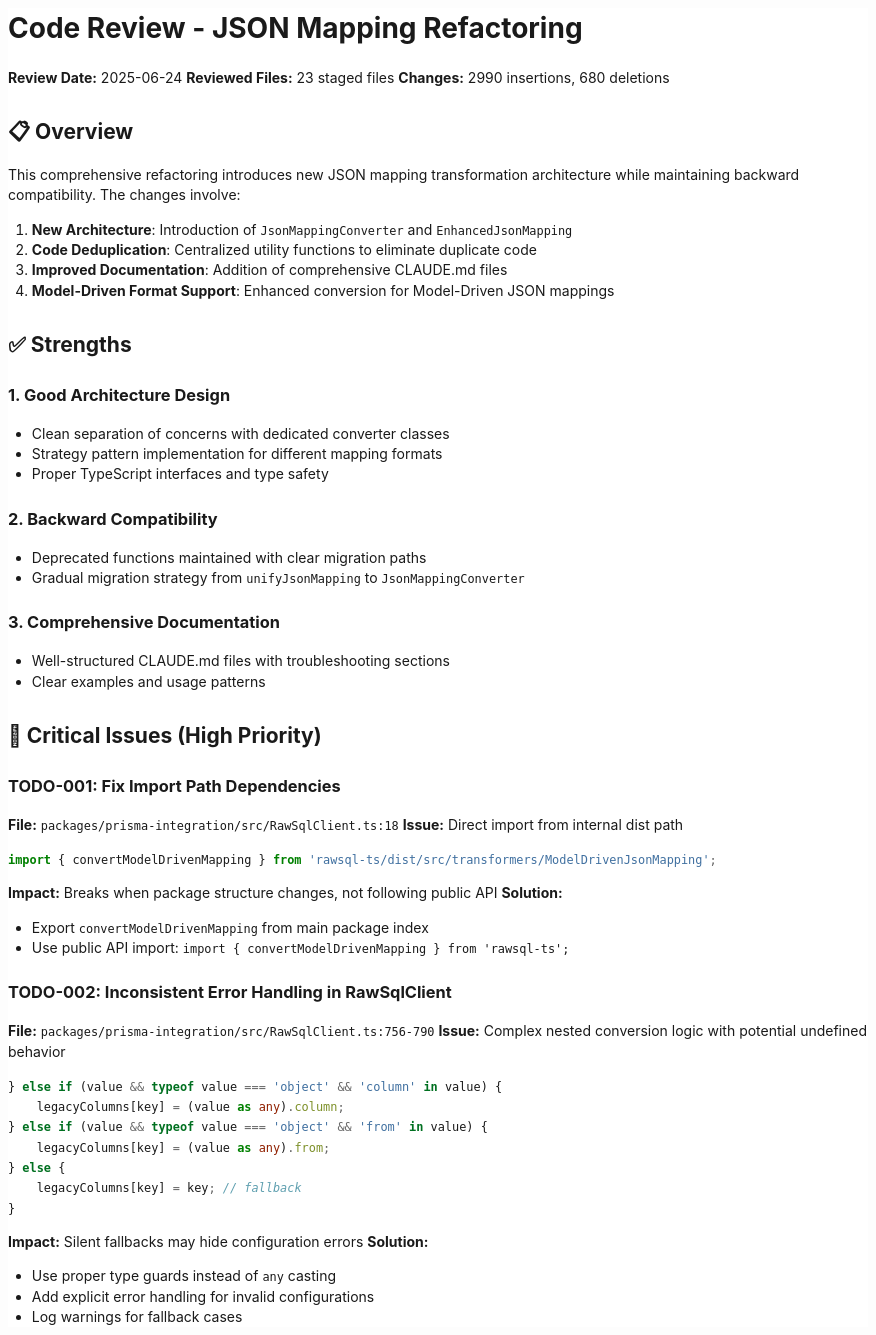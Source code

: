 # Code Review - JSON Mapping Refactoring

**Review Date:** 2025-06-24
**Reviewed Files:** 23 staged files
**Changes:** 2990 insertions, 680 deletions

## 📋 Overview

This comprehensive refactoring introduces new JSON mapping transformation architecture while maintaining backward compatibility. The changes involve:

1. **New Architecture**: Introduction of `JsonMappingConverter` and `EnhancedJsonMapping`
2. **Code Deduplication**: Centralized utility functions to eliminate duplicate code
3. **Improved Documentation**: Addition of comprehensive CLAUDE.md files
4. **Model-Driven Format Support**: Enhanced conversion for Model-Driven JSON mappings

## ✅ Strengths

### 1. Good Architecture Design
- Clean separation of concerns with dedicated converter classes
- Strategy pattern implementation for different mapping formats
- Proper TypeScript interfaces and type safety

### 2. Backward Compatibility
- Deprecated functions maintained with clear migration paths
- Gradual migration strategy from `unifyJsonMapping` to `JsonMappingConverter`

### 3. Comprehensive Documentation
- Well-structured CLAUDE.md files with troubleshooting sections
- Clear examples and usage patterns

## 🔴 Critical Issues (High Priority)

### TODO-001: Fix Import Path Dependencies
**File:** `packages/prisma-integration/src/RawSqlClient.ts:18`
**Issue:** Direct import from internal dist path
```typescript
import { convertModelDrivenMapping } from 'rawsql-ts/dist/src/transformers/ModelDrivenJsonMapping';
```
**Impact:** Breaks when package structure changes, not following public API
**Solution:** 
- Export `convertModelDrivenMapping` from main package index
- Use public API import: `import { convertModelDrivenMapping } from 'rawsql-ts';`

### TODO-002: Inconsistent Error Handling in RawSqlClient
**File:** `packages/prisma-integration/src/RawSqlClient.ts:756-790`
**Issue:** Complex nested conversion logic with potential undefined behavior
```typescript
} else if (value && typeof value === 'object' && 'column' in value) {
    legacyColumns[key] = (value as any).column;
} else if (value && typeof value === 'object' && 'from' in value) {
    legacyColumns[key] = (value as any).from;
} else {
    legacyColumns[key] = key; // fallback
}
```
**Impact:** Silent fallbacks may hide configuration errors
**Solution:**
- Use proper type guards instead of `any` casting
- Add explicit error handling for invalid configurations
- Log warnings for fallback cases